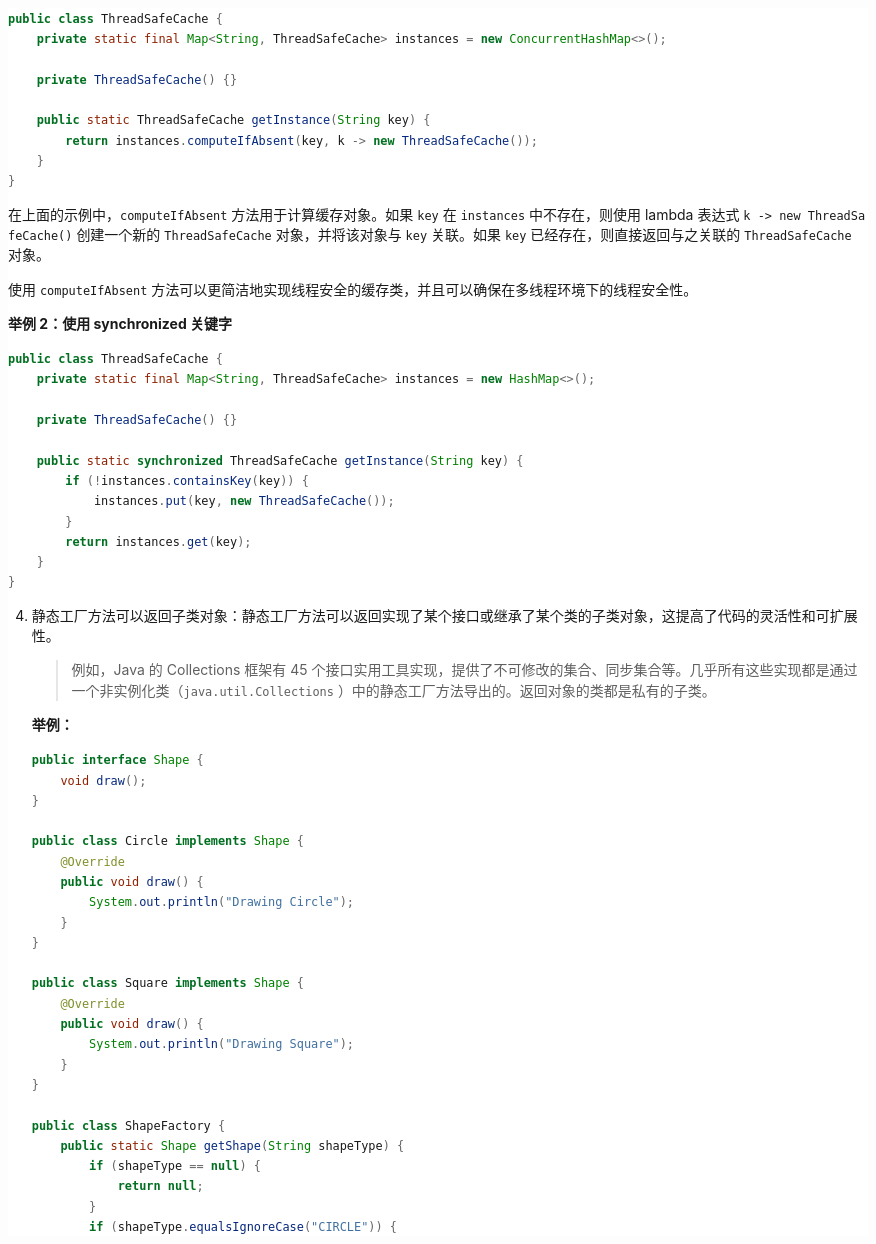    ```java
   public class ThreadSafeCache {
       private static final Map<String, ThreadSafeCache> instances = new ConcurrentHashMap<>();
   
       private ThreadSafeCache() {}
   
       public static ThreadSafeCache getInstance(String key) {
           return instances.computeIfAbsent(key, k -> new ThreadSafeCache());
       }
   }
   ```

   在上面的示例中，`computeIfAbsent` 方法用于计算缓存对象。如果 `key` 在 `instances` 中不存在，则使用 lambda
   表达式 `k -> new ThreadSafeCache()` 创建一个新的 `ThreadSafeCache` 对象，并将该对象与 `key` 关联。如果 `key`
   已经存在，则直接返回与之关联的 `ThreadSafeCache` 对象。

   使用 `computeIfAbsent` 方法可以更简洁地实现线程安全的缓存类，并且可以确保在多线程环境下的线程安全性。

**举例 2：使用 synchronized 关键字**

   ```java
   public class ThreadSafeCache {
       private static final Map<String, ThreadSafeCache> instances = new HashMap<>();

       private ThreadSafeCache() {}

       public static synchronized ThreadSafeCache getInstance(String key) {
           if (!instances.containsKey(key)) {
               instances.put(key, new ThreadSafeCache());
           }
           return instances.get(key);
       }
   }
   ```

4. 静态工厂方法可以返回子类对象：静态工厂方法可以返回实现了某个接口或继承了某个类的子类对象，这提高了代码的灵活性和可扩展性。

   > 例如，Java 的 Collections 框架有 45
   个接口实用工具实现，提供了不可修改的集合、同步集合等。几乎所有这些实现都是通过一个非实例化类（`java.util.Collections`
   ）中的静态工厂方法导出的。返回对象的类都是私有的子类。

   **举例：**

   ```java
   public interface Shape {
       void draw();
   }
   
   public class Circle implements Shape {
       @Override
       public void draw() {
           System.out.println("Drawing Circle");
       }
   }
   
   public class Square implements Shape {
       @Override
       public void draw() {
           System.out.println("Drawing Square");
       }
   }
   
   public class ShapeFactory {
       public static Shape getShape(String shapeType) {
           if (shapeType == null) {
               return null;
           }
           if (shapeType.equalsIgnoreCase("CIRCLE")) {
   ```